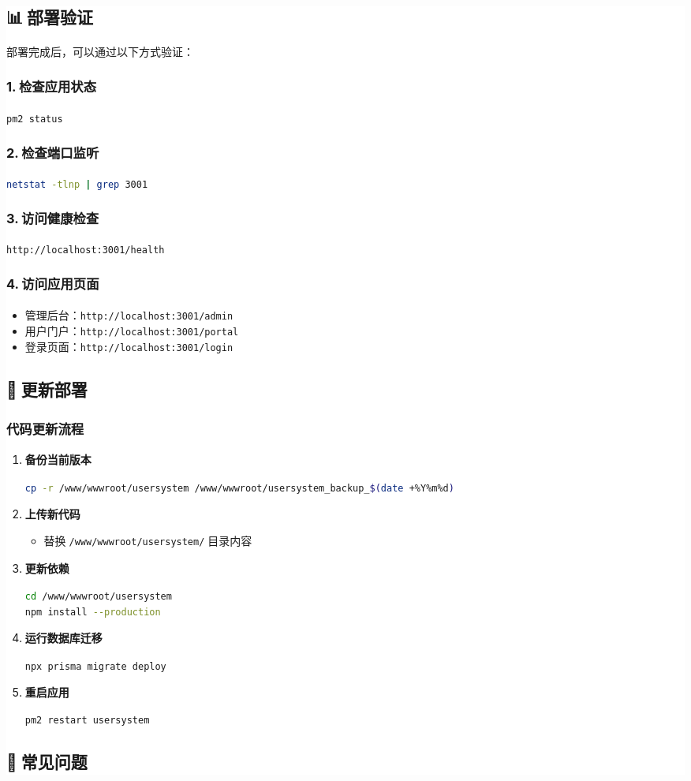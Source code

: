 ## 📊 部署验证

部署完成后，可以通过以下方式验证：

### 1. 检查应用状态
```bash
pm2 status
```

### 2. 检查端口监听
```bash
netstat -tlnp | grep 3001
```

### 3. 访问健康检查
```
http://localhost:3001/health
```

### 4. 访问应用页面
- 管理后台：`http://localhost:3001/admin`
- 用户门户：`http://localhost:3001/portal`
- 登录页面：`http://localhost:3001/login`

## 🔄 更新部署

### 代码更新流程

1. **备份当前版本**
   ```bash
   cp -r /www/wwwroot/usersystem /www/wwwroot/usersystem_backup_$(date +%Y%m%d)
   ```

2. **上传新代码**
   - 替换 `/www/wwwroot/usersystem/` 目录内容

3. **更新依赖**
   ```bash
   cd /www/wwwroot/usersystem
   npm install --production
   ```

4. **运行数据库迁移**
   ```bash
   npx prisma migrate deploy
   ```

5. **重启应用**
   ```bash
   pm2 restart usersystem
   ```

## 🚨 常见问题
